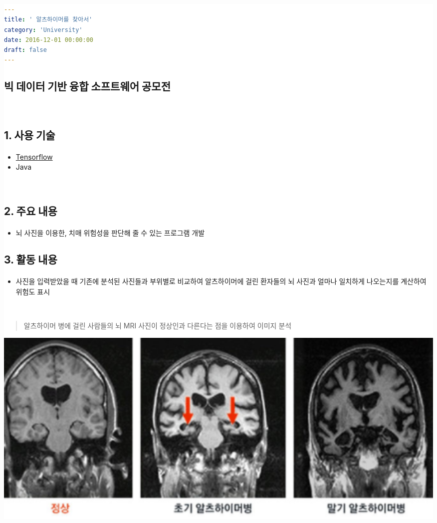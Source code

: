```yaml
---
title: ' 알츠하이머를 찾아서'
category: 'University'
date: 2016-12-01 00:00:00
draft: false
---
```


## 빅 데이터 기반 융합 소프트웨어 공모전

</br>

## 1. 사용 기술

- [Tensorflow](https://github.com/tensorflow/tensorflow)
- Java

<br/>

## 2. 주요 내용

- 뇌 사진을 이용한, 치매 위험성을 판단해 줄 수 있는 프로그램 개발

## 3. 활동 내용

- 사진을 입력받았을 때 기존에 분석된 사진들과 부위별로 비교하여 알츠하이머에 걸린 환자들의 뇌 사진과 얼마나 일치하게 나오는지를 계산하여 위험도 표시

<br/>

> 알츠하이머 병에 걸린 사람들의 뇌 MRI 사진이 정상인과 다른다는 점을 이용하여 이미지 분석

<img src = "./images/alz.PNG" width="100%">
